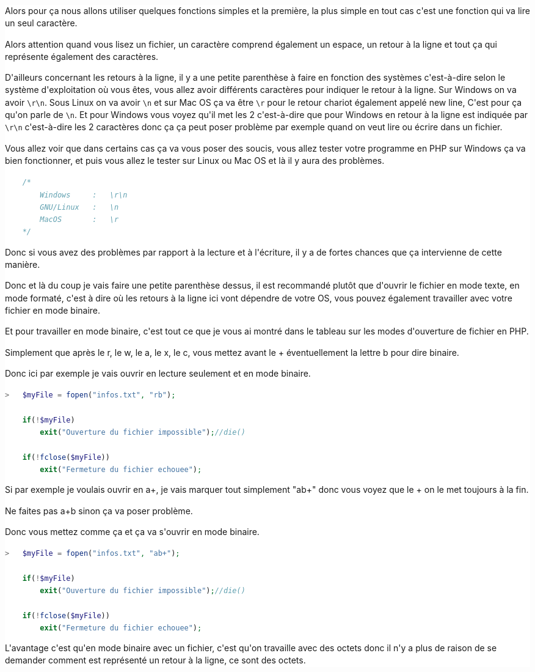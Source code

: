 Alors pour ça nous allons utiliser quelques fonctions simples et la première, la plus simple en tout cas c'est une fonction qui va lire un seul caractère. 

Alors attention quand vous lisez un fichier, un caractère comprend également un espace, un retour à la ligne et tout ça qui représente également des caractères. 

D'ailleurs concernant les retours à la ligne, il y a une petite parenthèse à faire en fonction des systèmes c'est-à-dire selon le système d'exploitation où vous êtes, vous allez avoir différents caractères pour indiquer le retour à la ligne. Sur Windows on va avoir `\r\n`. Sous Linux on va avoir `\n` et sur Mac OS ça va être `\r` pour le retour chariot également appelé new line, C'est pour ça qu'on parle de `\n`. Et pour Windows vous voyez qu'il met les 2 c'est-à-dire que pour Windows en retour à la ligne est indiquée par `\r\n` c'est-à-dire les 2 caractères donc ça ça peut poser problème par exemple quand on veut lire ou écrire dans un fichier. 

Vous allez voir que dans certains cas ça va vous poser des soucis, vous allez tester votre programme en PHP sur Windows ça va bien fonctionner, et puis vous allez le tester sur Linux ou Mac OS et là il y aura des problèmes.
```php
	/*
		Windows		:	\r\n
		GNU/Linux	:	\n
		MacOS		:	\r
	*/
```
Donc si vous avez des problèmes par rapport à la lecture et à l'écriture, il y a de fortes chances que ça intervienne de cette manière. 

Donc et là du coup je vais faire une petite parenthèse dessus, il est recommandé plutôt que d'ouvrir le fichier en mode texte, en mode formaté, c'est à dire où les retours à la ligne ici vont dépendre de votre OS, vous pouvez également travailler avec votre fichier en mode binaire. 

Et pour travailler en mode binaire, c'est tout ce que je vous ai montré dans le tableau sur les modes d'ouverture de fichier en PHP. 

Simplement que après le r, le w, le a, le x, le c, vous mettez avant le + éventuellement la lettre b pour dire binaire. 

Donc ici par exemple je vais ouvrir en lecture seulement et en mode binaire.
```php
>	$myFile = fopen("infos.txt", "rb");
	
	if(!$myFile)
		exit("Ouverture du fichier impossible");//die()
	
	if(!fclose($myFile))
		exit("Fermeture du fichier echouee");
```
Si par exemple je voulais ouvrir en a+, je vais marquer tout simplement "ab+" donc vous voyez que le + on le met toujours à la fin.

Ne faites pas a+b sinon ça va poser problème. 

Donc vous mettez comme ça et ça va s'ouvrir en mode binaire.
```php
>	$myFile = fopen("infos.txt", "ab+");
	
	if(!$myFile)
		exit("Ouverture du fichier impossible");//die()
	
	if(!fclose($myFile))
		exit("Fermeture du fichier echouee");
```
L'avantage c'est qu'en mode binaire avec un fichier, c'est qu'on travaille avec des octets donc il n'y a plus de raison de se demander comment est représenté un retour à la ligne, ce sont des octets. 
